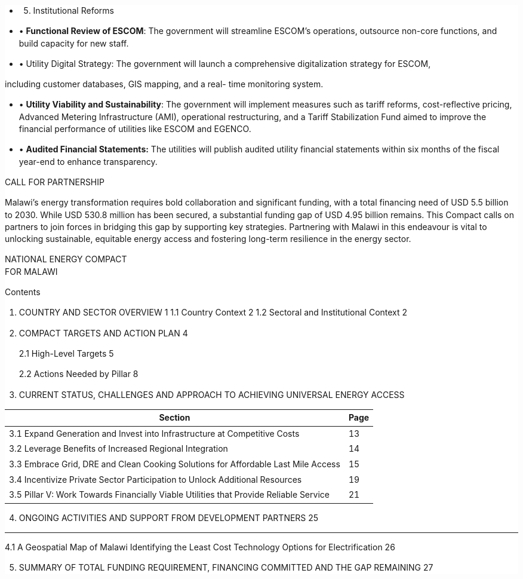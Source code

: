- 5. Institutional Reforms

- • **Functional Review of ESCOM**: The government will streamline ESCOM’s operations, outsource non-core functions, and build capacity for new staff. 

- • Utility Digital Strategy: The government will launch a comprehensive digitalization strategy for ESCOM, 

including customer databases, GIS mapping, and a real-
time monitoring system. 

- • **Utility Viability and Sustainability**: The government will implement measures such as tariff reforms, cost-reflective pricing, Advanced Metering Infrastructure (AMI), operational restructuring, and a Tariff Stabilization Fund aimed to improve the financial performance of utilities like ESCOM and EGENCO. 

- • **Audited Financial Statements:** The utilities will publish audited utility financial statements within six months of the fiscal year-end to enhance transparency. 

CALL FOR PARTNERSHIP

Malawi’s energy transformation requires bold collaboration and significant funding, with a total financing need of USD 5.5 billion to 2030. While USD 530.8 million has been secured, a substantial funding gap of USD 4.95 billion remains. This Compact calls on partners to join forces in bridging this gap by supporting key strategies. Partnering with Malawi in this endeavour is vital to unlocking sustainable, equitable energy access and fostering long-term resilience in the energy sector. 

NATIONAL ENERGY COMPACT  
FOR MALAWI 

Contents 

1.  COUNTRY AND SECTOR OVERVIEW 1
    1.1 Country Context 2
    1.2 Sectoral and Institutional Context 2 <!-- text, from page 0 (l=0.059,t=0.154,r=0.940,b=0.273), with ID be2fa68f-8c6a-4982-9b62-b424cbaed709 -->

2.  COMPACT TARGETS AND ACTION PLAN 4

    2.1 High-Level Targets 5

    2.2 Actions Needed by Pillar 8 <!-- text, from page 0 (l=0.060,t=0.292,r=0.939,b=0.411), with ID 71317f1f-57af-4534-8a7e-bbd4e05efeec -->

3.  CURRENT STATUS, CHALLENGES AND APPROACH TO ACHIEVING UNIVERSAL ENERGY ACCESS
<table><thead><tr><th>Section</th><th>Page</th></tr></thead><tbody><tr><td>3.1 Expand Generation and Invest into Infrastructure at Competitive Costs</td><td>13</td></tr><tr><td>3.2 Leverage Benefits of Increased Regional Integration</td><td>14</td></tr><tr><td>3.3 Embrace Grid, DRE and Clean Cooking Solutions for Affordable Last Mile Access</td><td>15</td></tr><tr><td>3.4 Incentivize Private Sector Participation to Unlock Additional Resources</td><td>19</td></tr><tr><td>3.5 Pillar V: Work Towards Financially Viable Utilities that Provide Reliable Service</td><td>21</td></tr></tbody></table> 

4.  ONGOING ACTIVITIES AND SUPPORT FROM DEVELOPMENT PARTNERS 25

---

4.1 A Geospatial Map of Malawi Identifying the Least Cost Technology Options for Electrification 26 

5.  SUMMARY OF TOTAL FUNDING REQUIREMENT, FINANCING COMMITTED AND THE GAP REMAINING 27 
